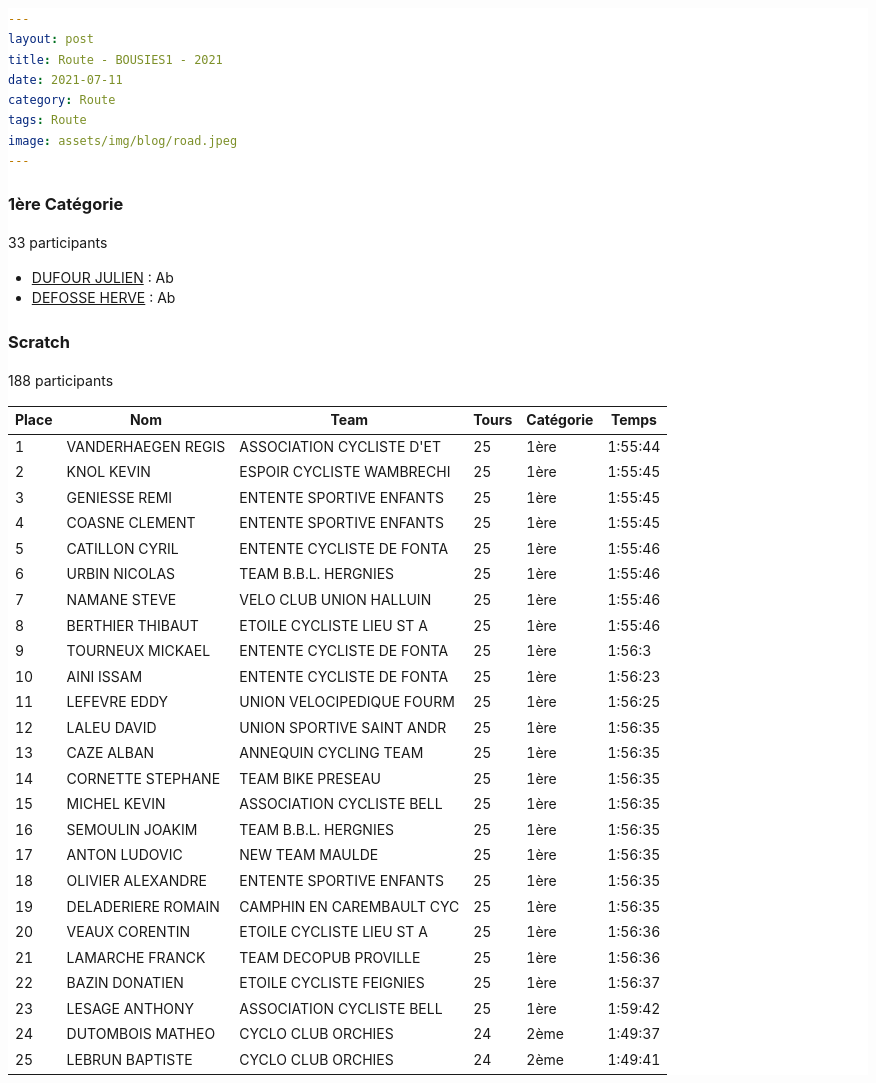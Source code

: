 ```yaml
---
layout: post
title: Route - BOUSIES1 - 2021
date: 2021-07-11
category: Route
tags: Route
image: assets/img/blog/road.jpeg
---
```


### 1ère Catégorie
33 participants
- [DUFOUR JULIEN](https://teamspecializedlille.cc/coureurs/dufourjulien) : Ab
- [DEFOSSE HERVE](https://teamspecializedlille.cc/coureurs/defosseherve) : Ab

### Scratch
188 participants

| Place | Nom | Team | Tours | Catégorie | Temps |
|---|---|---|---|---|---|
| 1 | VANDERHAEGEN REGIS | ASSOCIATION CYCLISTE D'ET | 25 | 1ère | 1:55:44 | 
| 2 | KNOL KEVIN | ESPOIR CYCLISTE WAMBRECHI | 25 | 1ère | 1:55:45 | 
| 3 | GENIESSE REMI | ENTENTE SPORTIVE ENFANTS  | 25 | 1ère | 1:55:45 | 
| 4 | COASNE CLEMENT | ENTENTE SPORTIVE ENFANTS  | 25 | 1ère | 1:55:45 | 
| 5 | CATILLON CYRIL | ENTENTE CYCLISTE DE FONTA | 25 | 1ère | 1:55:46 | 
| 6 | URBIN NICOLAS | TEAM B.B.L. HERGNIES | 25 | 1ère | 1:55:46 | 
| 7 | NAMANE STEVE | VELO CLUB UNION HALLUIN | 25 | 1ère | 1:55:46 | 
| 8 | BERTHIER THIBAUT | ETOILE CYCLISTE LIEU ST A | 25 | 1ère | 1:55:46 | 
| 9 | TOURNEUX MICKAEL | ENTENTE CYCLISTE DE FONTA | 25 | 1ère | 1:56:3 | 
| 10 | AINI ISSAM | ENTENTE CYCLISTE DE FONTA | 25 | 1ère | 1:56:23 | 
| 11 | LEFEVRE EDDY | UNION VELOCIPEDIQUE FOURM | 25 | 1ère | 1:56:25 | 
| 12 | LALEU DAVID | UNION SPORTIVE SAINT ANDR | 25 | 1ère | 1:56:35 | 
| 13 | CAZE ALBAN | ANNEQUIN CYCLING TEAM | 25 | 1ère | 1:56:35 | 
| 14 | CORNETTE STEPHANE | TEAM BIKE PRESEAU | 25 | 1ère | 1:56:35 | 
| 15 | MICHEL KEVIN | ASSOCIATION CYCLISTE BELL | 25 | 1ère | 1:56:35 | 
| 16 | SEMOULIN JOAKIM | TEAM B.B.L. HERGNIES | 25 | 1ère | 1:56:35 | 
| 17 | ANTON LUDOVIC | NEW TEAM MAULDE | 25 | 1ère | 1:56:35 | 
| 18 | OLIVIER ALEXANDRE | ENTENTE SPORTIVE ENFANTS  | 25 | 1ère | 1:56:35 | 
| 19 | DELADERIERE ROMAIN | CAMPHIN EN CAREMBAULT CYC | 25 | 1ère | 1:56:35 | 
| 20 | VEAUX CORENTIN | ETOILE CYCLISTE LIEU ST A | 25 | 1ère | 1:56:36 | 
| 21 | LAMARCHE FRANCK | TEAM DECOPUB PROVILLE | 25 | 1ère | 1:56:36 | 
| 22 | BAZIN DONATIEN | ETOILE CYCLISTE FEIGNIES | 25 | 1ère | 1:56:37 | 
| 23 | LESAGE ANTHONY | ASSOCIATION CYCLISTE BELL | 25 | 1ère | 1:59:42 | 
| 24 | DUTOMBOIS MATHEO | CYCLO CLUB ORCHIES | 24 | 2ème | 1:49:37 | 
| 25 | LEBRUN BAPTISTE | CYCLO CLUB ORCHIES | 24 | 2ème | 1:49:41 | 
